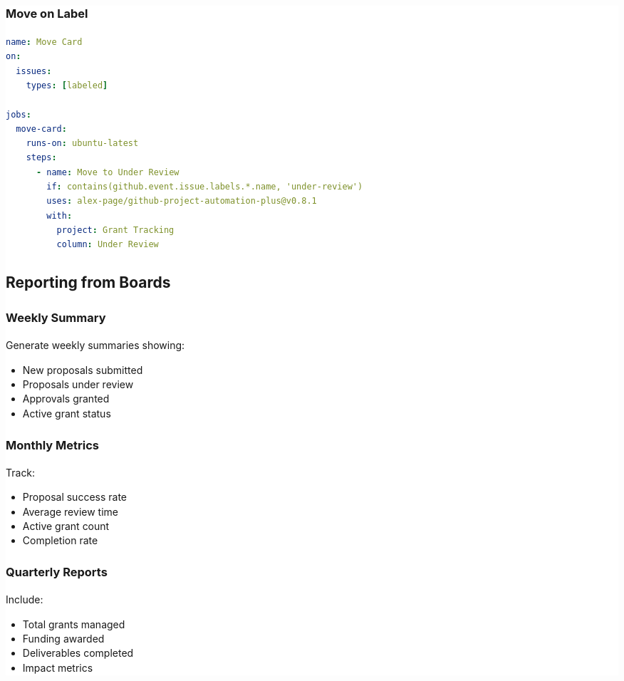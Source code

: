 ### Move on Label
```yaml
name: Move Card
on:
  issues:
    types: [labeled]

jobs:
  move-card:
    runs-on: ubuntu-latest
    steps:
      - name: Move to Under Review
        if: contains(github.event.issue.labels.*.name, 'under-review')
        uses: alex-page/github-project-automation-plus@v0.8.1
        with:
          project: Grant Tracking
          column: Under Review
```

## Reporting from Boards

### Weekly Summary
Generate weekly summaries showing:
- New proposals submitted
- Proposals under review
- Approvals granted
- Active grant status

### Monthly Metrics
Track:
- Proposal success rate
- Average review time
- Active grant count
- Completion rate

### Quarterly Reports
Include:
- Total grants managed
- Funding awarded
- Deliverables completed
- Impact metrics
